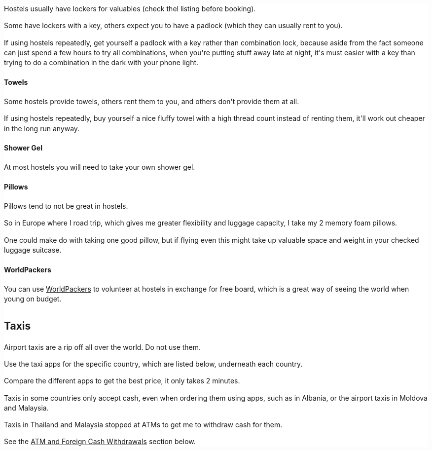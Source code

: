 Hostels usually have lockers for valuables (check thel listing before booking).

Some have lockers with a key, others expect you to have a padlock (which they can usually rent to you).

If using hostels repeatedly, get yourself a padlock with a key rather than combination lock,
because aside from the fact someone can just spend a few hours to try all combinations, when you're putting stuff away
late at night, it's must easier with a key than trying to do a combination in the dark with your phone light.

#### Towels

Some hostels provide towels, others rent them to you, and others don't provide them at all.

If using hostels repeatedly,
buy yourself a nice fluffy towel with a high thread count instead of renting them,
it'll work out cheaper in the long run anyway.

#### Shower Gel

At most hostels you will need to take your own shower gel.

#### Pillows

Pillows tend to not be great in hostels.

So in Europe where I road trip, which gives me greater flexibility and luggage capacity, I take my 2 memory foam
pillows.

One could make do with taking one good pillow, but if flying even this might take up valuable space and weight in your
checked luggage suitcase.

#### WorldPackers

You can use [WorldPackers](https://www.worldpackers.com/) to volunteer at hostels in exchange for free board,
which is a great way of seeing the world when young on budget.

## Taxis

Airport taxis are a rip off all over the world. Do not use them.

Use the taxi apps for the specific country,
which are listed below, underneath each country.

Compare the different apps to get the best price, it only takes 2 minutes.

Taxis in some countries only accept cash,
even when ordering them using apps, such as in Albania,
or the airport taxis in Moldova and Malaysia.

Taxis in Thailand and Malaysia stopped at ATMs to get me to withdraw cash for them.

See the [ATM and Foreign Cash Withdrawals](#atms-and-foreign-cash-withdrawals) section below.
